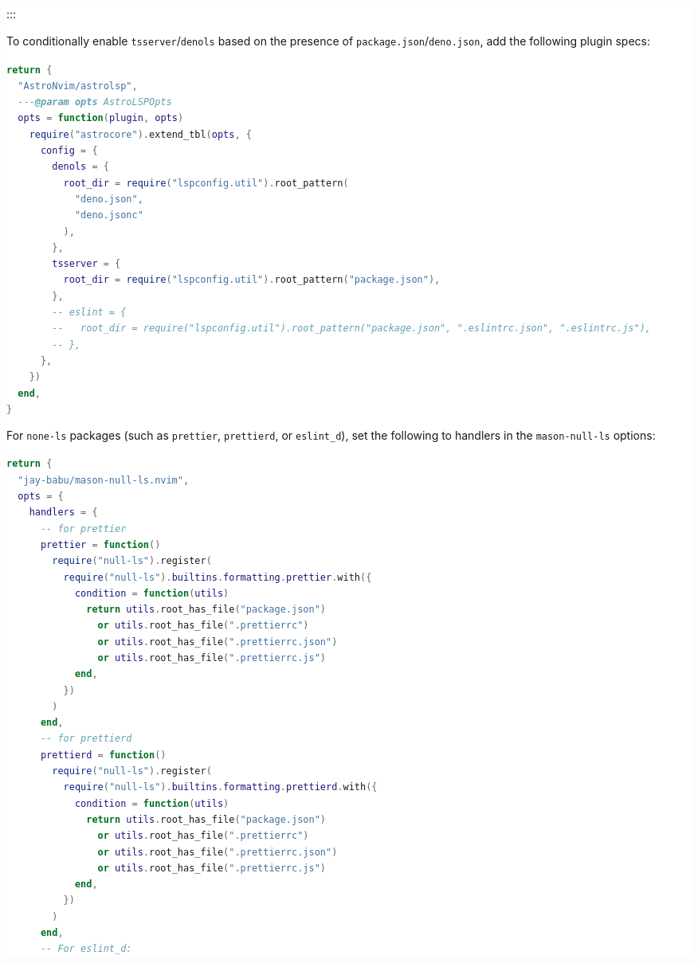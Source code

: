 :::

To conditionally enable `tsserver`/`denols` based on the presence of `package.json`/`deno.json`, add the following plugin specs:

```lua title="lua/plugins/typescript_deno.lua"
return {
  "AstroNvim/astrolsp",
  ---@param opts AstroLSPOpts
  opts = function(plugin, opts)
    require("astrocore").extend_tbl(opts, {
      config = {
        denols = {
          root_dir = require("lspconfig.util").root_pattern(
            "deno.json",
            "deno.jsonc"
          ),
        },
        tsserver = {
          root_dir = require("lspconfig.util").root_pattern("package.json"),
        },
        -- eslint = {
        --   root_dir = require("lspconfig.util").root_pattern("package.json", ".eslintrc.json", ".eslintrc.js"),
        -- },
      },
    })
  end,
}
```

For `none-ls` packages (such as `prettier`, `prettierd`, or `eslint_d`), set the following to handlers in the `mason-null-ls` options:

```lua title="lua/plugins/typescript_deno_null_ls.lua"
return {
  "jay-babu/mason-null-ls.nvim",
  opts = {
    handlers = {
      -- for prettier
      prettier = function()
        require("null-ls").register(
          require("null-ls").builtins.formatting.prettier.with({
            condition = function(utils)
              return utils.root_has_file("package.json")
                or utils.root_has_file(".prettierrc")
                or utils.root_has_file(".prettierrc.json")
                or utils.root_has_file(".prettierrc.js")
            end,
          })
        )
      end,
      -- for prettierd
      prettierd = function()
        require("null-ls").register(
          require("null-ls").builtins.formatting.prettierd.with({
            condition = function(utils)
              return utils.root_has_file("package.json")
                or utils.root_has_file(".prettierrc")
                or utils.root_has_file(".prettierrc.json")
                or utils.root_has_file(".prettierrc.js")
            end,
          })
        )
      end,
      -- For eslint_d:
```